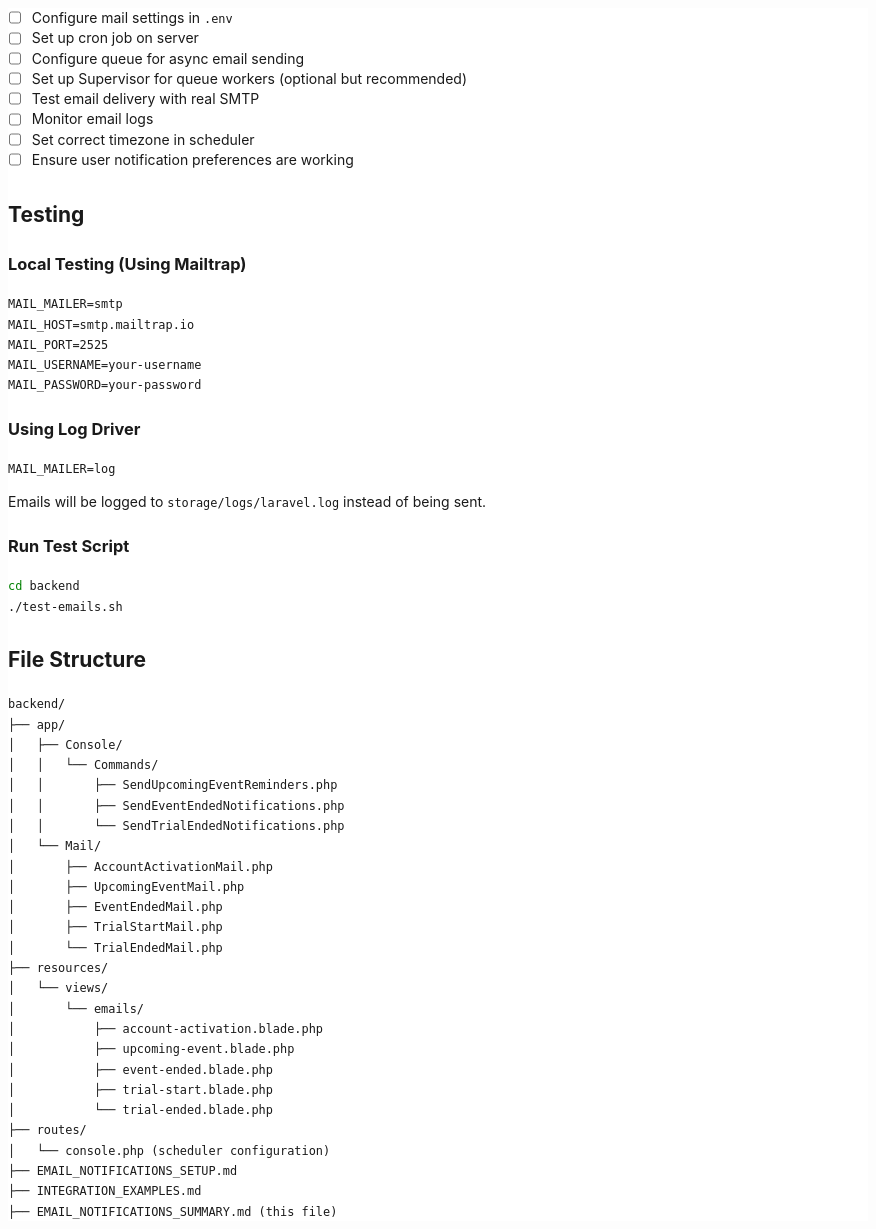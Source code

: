 - [ ] Configure mail settings in `.env`
- [ ] Set up cron job on server
- [ ] Configure queue for async email sending
- [ ] Set up Supervisor for queue workers (optional but recommended)
- [ ] Test email delivery with real SMTP
- [ ] Monitor email logs
- [ ] Set correct timezone in scheduler
- [ ] Ensure user notification preferences are working

## Testing

### Local Testing (Using Mailtrap)

```env
MAIL_MAILER=smtp
MAIL_HOST=smtp.mailtrap.io
MAIL_PORT=2525
MAIL_USERNAME=your-username
MAIL_PASSWORD=your-password
```

### Using Log Driver

```env
MAIL_MAILER=log
```

Emails will be logged to `storage/logs/laravel.log` instead of being sent.

### Run Test Script

```bash
cd backend
./test-emails.sh
```

## File Structure

```
backend/
├── app/
│   ├── Console/
│   │   └── Commands/
│   │       ├── SendUpcomingEventReminders.php
│   │       ├── SendEventEndedNotifications.php
│   │       └── SendTrialEndedNotifications.php
│   └── Mail/
│       ├── AccountActivationMail.php
│       ├── UpcomingEventMail.php
│       ├── EventEndedMail.php
│       ├── TrialStartMail.php
│       └── TrialEndedMail.php
├── resources/
│   └── views/
│       └── emails/
│           ├── account-activation.blade.php
│           ├── upcoming-event.blade.php
│           ├── event-ended.blade.php
│           ├── trial-start.blade.php
│           └── trial-ended.blade.php
├── routes/
│   └── console.php (scheduler configuration)
├── EMAIL_NOTIFICATIONS_SETUP.md
├── INTEGRATION_EXAMPLES.md
├── EMAIL_NOTIFICATIONS_SUMMARY.md (this file)
```